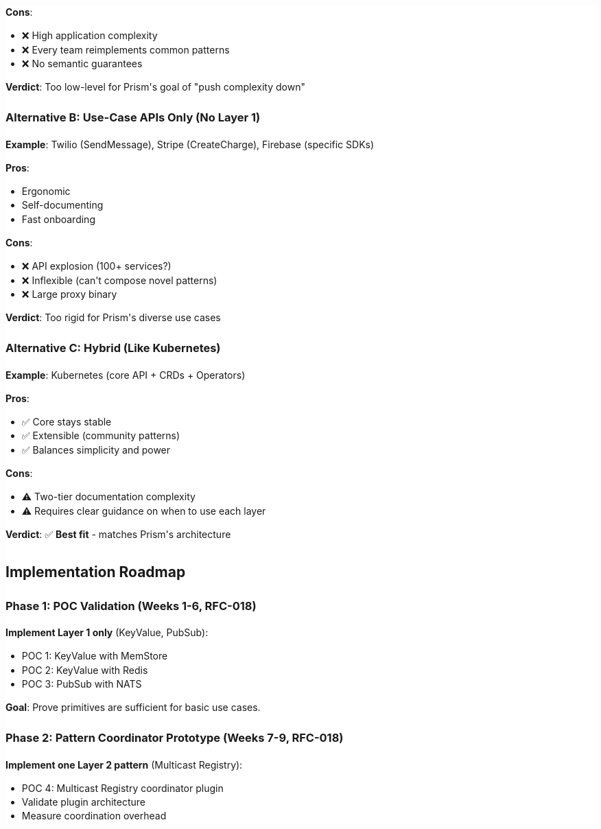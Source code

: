 **Cons**:
- ❌ High application complexity
- ❌ Every team reimplements common patterns
- ❌ No semantic guarantees

**Verdict**: Too low-level for Prism's goal of "push complexity down"

### Alternative B: Use-Case APIs Only (No Layer 1)

**Example**: Twilio (SendMessage), Stripe (CreateCharge), Firebase (specific SDKs)

**Pros**:
- Ergonomic
- Self-documenting
- Fast onboarding

**Cons**:
- ❌ API explosion (100+ services?)
- ❌ Inflexible (can't compose novel patterns)
- ❌ Large proxy binary

**Verdict**: Too rigid for Prism's diverse use cases

### Alternative C: Hybrid (Like Kubernetes)

**Example**: Kubernetes (core API + CRDs + Operators)

**Pros**:
- ✅ Core stays stable
- ✅ Extensible (community patterns)
- ✅ Balances simplicity and power

**Cons**:
- ⚠️ Two-tier documentation complexity
- ⚠️ Requires clear guidance on when to use each layer

**Verdict**: ✅ **Best fit** - matches Prism's architecture

## Implementation Roadmap

### Phase 1: POC Validation (Weeks 1-6, RFC-018)

**Implement Layer 1 only** (KeyValue, PubSub):
- POC 1: KeyValue with MemStore
- POC 2: KeyValue with Redis
- POC 3: PubSub with NATS

**Goal**: Prove primitives are sufficient for basic use cases.

### Phase 2: Pattern Coordinator Prototype (Weeks 7-9, RFC-018)

**Implement one Layer 2 pattern** (Multicast Registry):
- POC 4: Multicast Registry coordinator plugin
- Validate plugin architecture
- Measure coordination overhead
